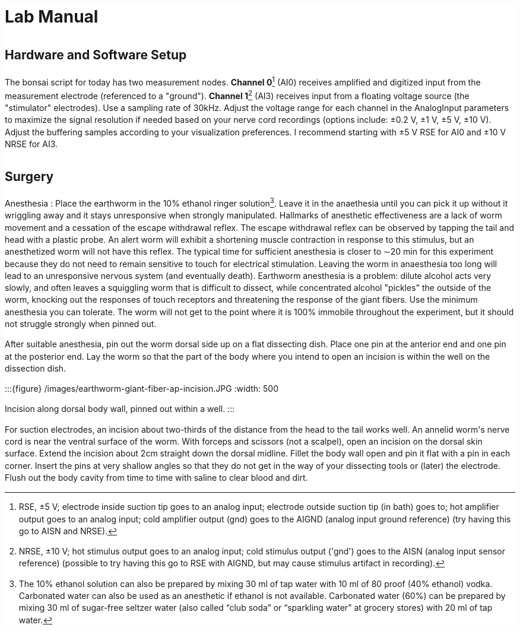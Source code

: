# Lab Manual

## Hardware and Software Setup
The bonsai script for today has two measurement nodes. **Channel 0**[^chan0-setup] (AI0) receives amplified and digitized input from the measurement electrode (referenced to a "ground"). **Channel 1**[^chan1-setup] (AI3) receives input from a floating voltage source (the "stimulator" electrodes). Use a sampling rate of 30kHz. Adjust the voltage range for each channel in the AnalogInput parameters to maximize the signal resolution if needed based on your nerve cord recordings (options include: ±0.2 V, ±1 V, ±5 V, ±10 V). Adjust the buffering samples according to your visualization preferences. I recommend starting with ±5 V RSE for AI0 and ±10 V NRSE for AI3. 

[^chan0-setup]: RSE, ±5 V; electrode inside suction tip goes to an analog input; electrode outside suction tip (in bath) goes to; hot amplifier output goes to an analog input; cold amplifier output (gnd) goes to the AIGND (analog input ground reference) (try having this go to AISN and NRSE). 

[^chan1-setup]:NRSE, ±10 V; hot stimulus output goes to an analog input; cold stimulus output ('gnd') goes to the AISN (analog input sensor reference) (possible to try having this go to RSE with AIGND, but may cause stimulus artifact in recording). 

## Surgery
Anesthesia : Place the earthworm in the 10% ethanol ringer solution[^anaesthesia-alts]. Leave it in the anaethesia until you can pick it up without it wriggling away and it stays unresponsive when strongly manipulated. Hallmarks of anesthetic effectiveness are a lack of worm movement and a cessation of the escape withdrawal reflex. The escape withdrawal reflex can be observed by tapping the tail and head with a plastic probe. An alert worm will exhibit a shortening muscle contraction in response to this stimulus, but an anesthetized worm will not have this reflex. The typical time for sufficient anesthesia is closer to ∼20 min for this experiment because they do not need to remain sensitive to touch for electrical stimulation. Leaving the worm in anaesthesia too long will lead to an unresponsive nervous system (and eventually death). Earthworm anesthesia is a problem: dilute alcohol acts very slowly, and often leaves a squiggling worm that is difficult to dissect, while concentrated alcohol "pickles" the outside of the worm, knocking out the responses of touch receptors and threatening the response of the giant fibers. Use the minimum anesthesia you can tolerate. The worm will not get to the point where it is 100% immobile throughout the experiment, but it should not struggle strongly when pinned out.

[^anaesthesia-alts]: The 10% ethanol solution can also be prepared by mixing 30 ml of tap water with 10 ml of 80 proof (40% ethanol) vodka. Carbonated water can also be used as an anesthetic if ethanol is not available. Carbonated water (60%) can be prepared by mixing 30 ml of sugar-free seltzer water (also called “club soda” or “sparkling water” at grocery stores) with 20 ml of tap water.

After suitable anesthesia, pin out the worm dorsal side up on a flat dissecting dish. Place one pin at the anterior end and one pin at the posterior end. Lay the worm so that the part of the body where you intend to open an incision is within the well on the dissection dish. 


:::{figure} /images/earthworm-giant-fiber-ap-incision.JPG
:width: 500

Incision along dorsal body wall, pinned out within a well. 
:::

For suction electrodes, an incision about two-thirds of the distance from the head to the tail works well. An annelid worm's nerve cord is near the ventral surface of the worm. With forceps and scissors (not a scalpel), open an incision on the dorsal skin surface. Extend the incision about 2cm straight down the dorsal midline. Fillet the body wall open and pin it flat with a pin in each corner. Insert the pins at very shallow angles so that they do not get in the way of your dissecting tools or (later) the electrode. Flush out the body cavity from time to time with saline to clear blood and dirt. 
